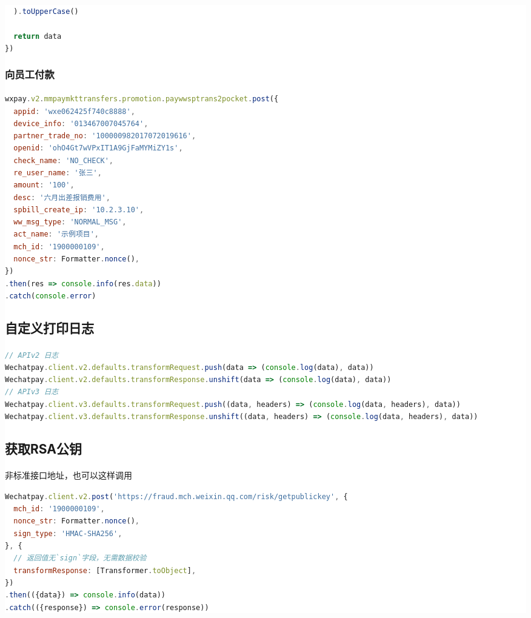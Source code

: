 ```js
  ).toUpperCase()

  return data
})
```

### 向员工付款

```js
wxpay.v2.mmpaymkttransfers.promotion.paywwsptrans2pocket.post({
  appid: 'wxe062425f740c8888',
  device_info: '013467007045764',
  partner_trade_no: '100000982017072019616',
  openid: 'ohO4Gt7wVPxIT1A9GjFaMYMiZY1s',
  check_name: 'NO_CHECK',
  re_user_name: '张三',
  amount: '100',
  desc: '六月出差报销费用',
  spbill_create_ip: '10.2.3.10',
  ww_msg_type: 'NORMAL_MSG',
  act_name: '示例项目',
  mch_id: '1900000109',
  nonce_str: Formatter.nonce(),
})
.then(res => console.info(res.data))
.catch(console.error)
```

## 自定义打印日志

```js
// APIv2 日志
Wechatpay.client.v2.defaults.transformRequest.push(data => (console.log(data), data))
Wechatpay.client.v2.defaults.transformResponse.unshift(data => (console.log(data), data))
// APIv3 日志
Wechatpay.client.v3.defaults.transformRequest.push((data, headers) => (console.log(data, headers), data))
Wechatpay.client.v3.defaults.transformResponse.unshift((data, headers) => (console.log(data, headers), data))
```

## 获取RSA公钥

非标准接口地址，也可以这样调用

```js
Wechatpay.client.v2.post('https://fraud.mch.weixin.qq.com/risk/getpublickey', {
  mch_id: '1900000109',
  nonce_str: Formatter.nonce(),
  sign_type: 'HMAC-SHA256',
}, {
  // 返回值无`sign`字段，无需数据校验
  transformResponse: [Transformer.toObject],
})
.then(({data}) => console.info(data))
.catch(({response}) => console.error(response))
```
